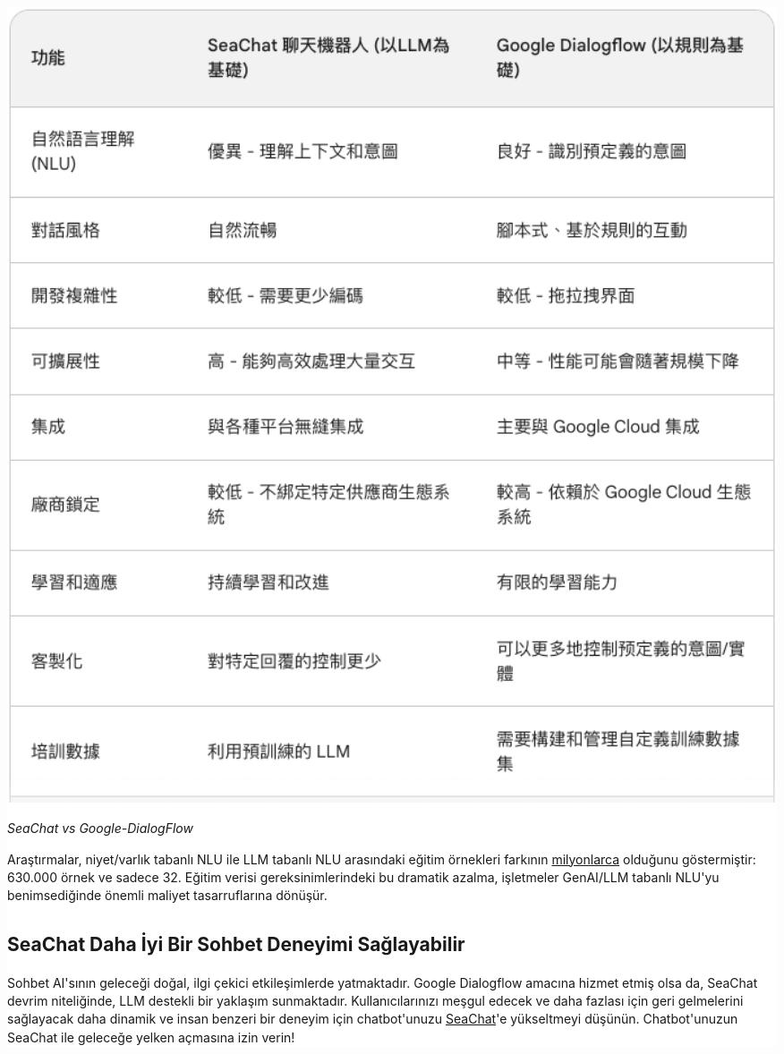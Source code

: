 <img height="100%" width="100%" src="/images/blog/85-zh-SeaChat-vs-Google-DialogFlow/85-zh-SeaChat-vs-Google-DialogFlow.png"  alt="SeaChat vs Google-DialogFlow">

*SeaChat vs Google-DialogFlow*
</center>

Araştırmalar, niyet/varlık tabanlı NLU ile LLM tabanlı NLU arasındaki eğitim örnekleri farkının [milyonlarca](https://seasalt.ai/blog/73-intent-entity-based-nlu-vs-genai-llm-based-nlu/?utm_source=blog) olduğunu göstermiştir: 630.000 örnek ve sadece 32. Eğitim verisi gereksinimlerindeki bu dramatik azalma, işletmeler GenAI/LLM tabanlı NLU'yu benimsediğinde önemli maliyet tasarruflarına dönüşür.

## SeaChat Daha İyi Bir Sohbet Deneyimi Sağlayabilir
Sohbet AI'sının geleceği doğal, ilgi çekici etkileşimlerde yatmaktadır. Google Dialogflow amacına hizmet etmiş olsa da, SeaChat devrim niteliğinde, LLM destekli bir yaklaşım sunmaktadır. Kullanıcılarınızı meşgul edecek ve daha fazlası için geri gelmelerini sağlayacak daha dinamik ve insan benzeri bir deneyim için chatbot'unuzu [SeaChat](https://chat.seasalt.ai/?utm_source=blog)'e yükseltmeyi düşünün. Chatbot'unuzun SeaChat ile geleceğe yelken açmasına izin verin!
